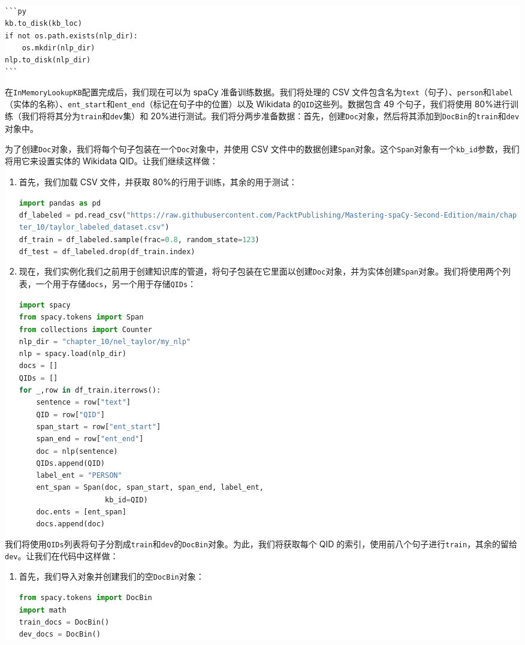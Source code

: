     ```py
    kb.to_disk(kb_loc)
    if not os.path.exists(nlp_dir):
        os.mkdir(nlp_dir)
    nlp.to_disk(nlp_dir)
    ```

在`InMemoryLookupKB`配置完成后，我们现在可以为 spaCy 准备训练数据。我们将处理的 CSV 文件包含名为`text`（句子）、`person`和`label`（实体的名称）、`ent_start`和`ent_end`（标记在句子中的位置）以及 Wikidata 的`QID`这些列。数据包含 49 个句子，我们将使用 80%进行训练（我们将将其分为`train`和`dev`集）和 20%进行测试。我们将分两步准备数据：首先，创建`Doc`对象，然后将其添加到`DocBin`的`train`和`dev`对象中。

为了创建`Doc`对象，我们将每个句子包装在一个`Doc`对象中，并使用 CSV 文件中的数据创建`Span`对象。这个`Span`对象有一个`kb_id`参数，我们将用它来设置实体的 Wikidata QID。让我们继续这样做：

1.  首先，我们加载 CSV 文件，并获取 80%的行用于训练，其余的用于测试：

    ```py
    import pandas as pd
    df_labeled = pd.read_csv("https://raw.githubusercontent.com/PacktPublishing/Mastering-spaCy-Second-Edition/main/chapter_10/taylor_labeled_dataset.csv")
    df_train = df_labeled.sample(frac=0.8, random_state=123)
    df_test = df_labeled.drop(df_train.index)
    ```

1.  现在，我们实例化我们之前用于创建知识库的管道，将句子包装在它里面以创建`Doc`对象，并为实体创建`Span`对象。我们将使用两个列表，一个用于存储`docs`，另一个用于存储`QIDs`：

    ```py
    import spacy
    from spacy.tokens import Span
    from collections import Counter
    nlp_dir = "chapter_10/nel_taylor/my_nlp"
    nlp = spacy.load(nlp_dir)
    docs = []
    QIDs = []
    for _,row in df_train.iterrows():
        sentence = row["text"]
        QID = row["QID"]
        span_start = row["ent_start"]
        span_end = row["ent_end"]
        doc = nlp(sentence)
        QIDs.append(QID)
        label_ent = "PERSON"
        ent_span = Span(doc, span_start, span_end, label_ent, 
                        kb_id=QID)
        doc.ents = [ent_span]
        docs.append(doc)
    ```

我们将使用`QIDs`列表将句子分割成`train`和`dev`的`DocBin`对象。为此，我们将获取每个 QID 的索引，使用前八个句子进行`train`，其余的留给`dev`。让我们在代码中这样做：

1.  首先，我们导入对象并创建我们的空`DocBin`对象：

    ```py
    from spacy.tokens import DocBin
    import math
    train_docs = DocBin()
    dev_docs = DocBin()
    ```
